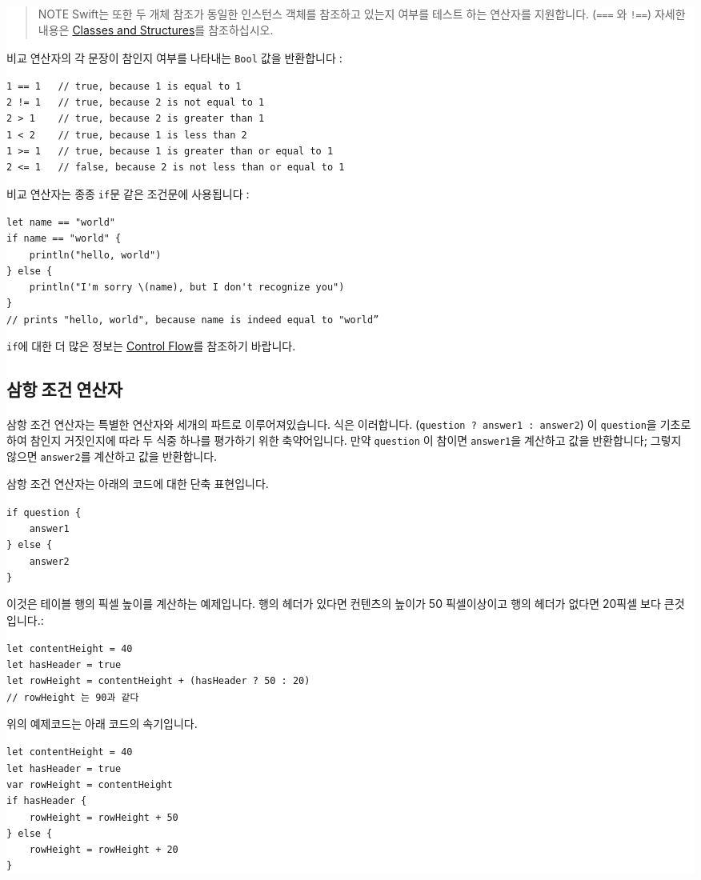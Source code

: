 >NOTE
Swift는 또한 두 개체 참조가 동일한 인스턴스 객체를 참조하고 있는지 여부를 테스트 하는 연산자를 지원합니다. (`===` 와 `!==`) 자세한 내용은 [Classes and Structures]()를 참조하십시오.

비교 연산자의 각 문장이 참인지 여부를 나타내는 `Bool` 값을 반환합니다 :

```
1 == 1   // true, because 1 is equal to 1
2 != 1   // true, because 2 is not equal to 1
2 > 1    // true, because 2 is greater than 1
1 < 2    // true, because 1 is less than 2
1 >= 1   // true, because 1 is greater than or equal to 1
2 <= 1   // false, because 2 is not less than or equal to 1
```

비교 연산자는 종종 `if`문 같은 조건문에 사용됩니다 :

```
let name == "world"
if name == "world" {
	println("hello, world")
} else {
	println("I'm sorry \(name), but I don't recognize you")
}
// prints "hello, world", because name is indeed equal to "world”
```
`if`에 대한 더 많은 정보는 [Control Flow]()를 참조하기 바랍니다.

## 삼항 조건 연산자
삼항 조건 연산자는 특별한 연산자와 세개의 파트로 이루어져있습니다.
식은 이러합니다. (`question ? answer1 : answer2`) 
이 `question`을 기초로하여 참인지 거짓인지에 따라 두 식중 하나를 평가하기 위한 축약어입니다. 만약 `question` 이 참이면 `answer1`을 계산하고 값을 반환합니다; 그렇지 않으면 `answer2`를 계산하고 값을 반환합니다.

삼항 조건 연산자는 아래의 코드에 대한 단축 표현입니다.

```
if question {
	answer1
} else {
	answer2
}
```

이것은 테이블 행의 픽셀 높이를 계산하는 예제입니다. 행의 헤더가 있다면 컨텐츠의 높이가 50 픽셀이상이고 행의 헤더가 없다면 20픽셀 보다 큰것입니다.: 

```
let contentHeight = 40
let hasHeader = true 
let rowHeight = contentHeight + (hasHeader ? 50 : 20)
// rowHeight 는 90과 같다
```

위의 예제코드는 아래 코드의 속기입니다.

```
let contentHeight = 40
let hasHeader = true
var rowHeight = contentHeight
if hasHeader {
	rowHeight = rowHeight + 50
} else {
	rowHeight = rowHeight + 20
}
```
